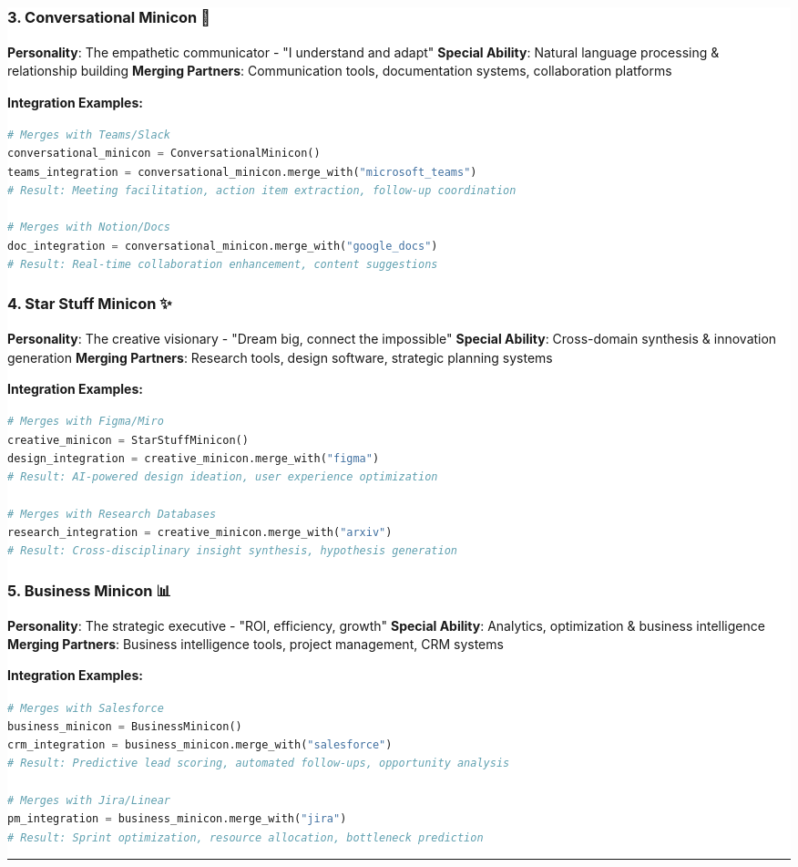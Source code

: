 ### 3. **Conversational Minicon** 💬
**Personality**: The empathetic communicator - "I understand and adapt"
**Special Ability**: Natural language processing & relationship building
**Merging Partners**: Communication tools, documentation systems, collaboration platforms

**Integration Examples:**
```python
# Merges with Teams/Slack
conversational_minicon = ConversationalMinicon()
teams_integration = conversational_minicon.merge_with("microsoft_teams")
# Result: Meeting facilitation, action item extraction, follow-up coordination

# Merges with Notion/Docs
doc_integration = conversational_minicon.merge_with("google_docs")
# Result: Real-time collaboration enhancement, content suggestions
```

### 4. **Star Stuff Minicon** ✨
**Personality**: The creative visionary - "Dream big, connect the impossible"
**Special Ability**: Cross-domain synthesis & innovation generation
**Merging Partners**: Research tools, design software, strategic planning systems

**Integration Examples:**
```python
# Merges with Figma/Miro
creative_minicon = StarStuffMinicon()
design_integration = creative_minicon.merge_with("figma")
# Result: AI-powered design ideation, user experience optimization

# Merges with Research Databases
research_integration = creative_minicon.merge_with("arxiv")
# Result: Cross-disciplinary insight synthesis, hypothesis generation
```

### 5. **Business Minicon** 📊
**Personality**: The strategic executive - "ROI, efficiency, growth"
**Special Ability**: Analytics, optimization & business intelligence
**Merging Partners**: Business intelligence tools, project management, CRM systems

**Integration Examples:**
```python
# Merges with Salesforce
business_minicon = BusinessMinicon()
crm_integration = business_minicon.merge_with("salesforce")
# Result: Predictive lead scoring, automated follow-ups, opportunity analysis

# Merges with Jira/Linear
pm_integration = business_minicon.merge_with("jira")
# Result: Sprint optimization, resource allocation, bottleneck prediction
```

---

